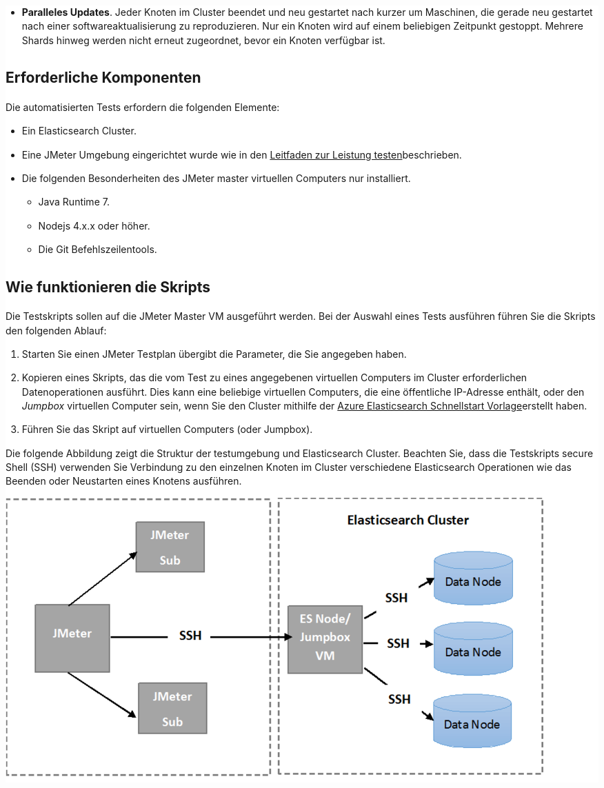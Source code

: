 - **Paralleles Updates**. Jeder Knoten im Cluster beendet und neu gestartet nach kurzer um Maschinen, die gerade neu gestartet nach einer softwareaktualisierung zu reproduzieren. Nur ein Knoten wird auf einem beliebigen Zeitpunkt gestoppt.
Mehrere Shards hinweg werden nicht erneut zugeordnet, bevor ein Knoten verfügbar ist.

## <a name="prerequisites"></a>Erforderliche Komponenten

Die automatisierten Tests erfordern die folgenden Elemente:

- Ein Elasticsearch Cluster.

- Eine JMeter Umgebung eingerichtet wurde wie in den [Leitfaden zur Leistung testen]beschrieben. 

- Die folgenden Besonderheiten des JMeter master virtuellen Computers nur installiert.

    - Java Runtime 7.

    - Nodejs 4.x.x oder höher.

    - Die Git Befehlszeilentools.

## <a name="how-the-scripts-work"></a>Wie funktionieren die Skripts

Die Testskripts sollen auf die JMeter Master VM ausgeführt werden. Bei der Auswahl eines Tests ausführen führen Sie die Skripts den folgenden Ablauf:

1.  Starten Sie einen JMeter Testplan übergibt die Parameter, die Sie angegeben haben.

2.  Kopieren eines Skripts, das die vom Test zu eines angegebenen virtuellen Computers im Cluster erforderlichen Datenoperationen ausführt. Dies kann eine beliebige virtuellen Computers, die eine öffentliche IP-Adresse enthält, oder den *Jumpbox* virtuellen Computer sein, wenn Sie den Cluster mithilfe der [Azure Elasticsearch Schnellstart Vorlage](https://github.com/Azure/azure-quickstart-templates/tree/master/elasticsearch)erstellt haben.

3.  Führen Sie das Skript auf virtuellen Computers (oder Jumpbox).

Die folgende Abbildung zeigt die Struktur der testumgebung und Elasticsearch Cluster. Beachten Sie, dass die Testskripts secure Shell (SSH) verwenden Sie Verbindung zu den einzelnen Knoten im Cluster verschiedene Elasticsearch Operationen wie das Beenden oder Neustarten eines Knotens ausführen.

![](./media/guidance-elasticsearch/resilience-testing1.png)


[Running Elasticsearch on Azure]: guidance-elasticsearch-running-on-azure.md
[Tuning Data Ingestion Performance for Elasticsearch on Azure]: guidance-elasticsearch-tuning-data-ingestion-performance.md
[Leitfaden zur Leistung testen]: guidance-elasticsearch-creating-performance-testing-environment.md
[JMeter guidance]: guidance-elasticsearch-implementing-jmeter.md
[Considerations for JMeter]: guidance-elasticsearch-deploying-jmeter-junit-sampler.md
[Query aggregation and performance]: guidance-elasticsearch-query-aggregation-performance.md
[elasticsearch-resilience-recovery]: guidance-elasticsearch-configuring-resilience-and-recovery.md
[Resilience and Recovery Testing]: guidance-elasticsearch-running-automated-resilience-tests.md
[Bereitstellen einer JMeter JUnit Demo zum Testen der Leistung Elasticsearch]: guidance-elasticsearch-deploying-jmeter-junit-sampler.md